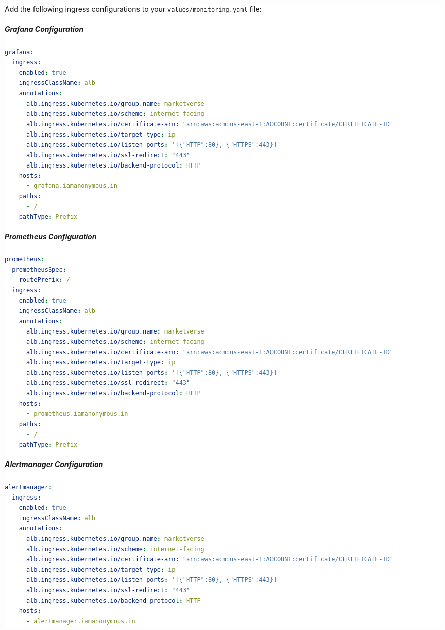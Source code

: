 Add the following ingress configurations to your `values/monitoring.yaml` file:

##### **Grafana Configuration**
```yaml
grafana:
  ingress:
    enabled: true
    ingressClassName: alb
    annotations:
      alb.ingress.kubernetes.io/group.name: marketverse
      alb.ingress.kubernetes.io/scheme: internet-facing
      alb.ingress.kubernetes.io/certificate-arn: "arn:aws:acm:us-east-1:ACCOUNT:certificate/CERTIFICATE-ID"
      alb.ingress.kubernetes.io/target-type: ip
      alb.ingress.kubernetes.io/listen-ports: '[{"HTTP":80}, {"HTTPS":443}]'
      alb.ingress.kubernetes.io/ssl-redirect: "443"
      alb.ingress.kubernetes.io/backend-protocol: HTTP
    hosts:
      - grafana.iamanonymous.in
    paths:
      - /
    pathType: Prefix
```

##### **Prometheus Configuration**
```yaml
prometheus:
  prometheusSpec:
    routePrefix: /
  ingress:
    enabled: true
    ingressClassName: alb
    annotations:
      alb.ingress.kubernetes.io/group.name: marketverse
      alb.ingress.kubernetes.io/scheme: internet-facing
      alb.ingress.kubernetes.io/certificate-arn: "arn:aws:acm:us-east-1:ACCOUNT:certificate/CERTIFICATE-ID"
      alb.ingress.kubernetes.io/target-type: ip
      alb.ingress.kubernetes.io/listen-ports: '[{"HTTP":80}, {"HTTPS":443}]'
      alb.ingress.kubernetes.io/ssl-redirect: "443"
      alb.ingress.kubernetes.io/backend-protocol: HTTP
    hosts:
      - prometheus.iamanonymous.in
    paths:
      - /
    pathType: Prefix
```

##### **Alertmanager Configuration**
```yaml
alertmanager:
  ingress:
    enabled: true
    ingressClassName: alb
    annotations:
      alb.ingress.kubernetes.io/group.name: marketverse
      alb.ingress.kubernetes.io/scheme: internet-facing
      alb.ingress.kubernetes.io/certificate-arn: "arn:aws:acm:us-east-1:ACCOUNT:certificate/CERTIFICATE-ID"
      alb.ingress.kubernetes.io/target-type: ip
      alb.ingress.kubernetes.io/listen-ports: '[{"HTTP":80}, {"HTTPS":443}]'
      alb.ingress.kubernetes.io/ssl-redirect: "443"
      alb.ingress.kubernetes.io/backend-protocol: HTTP
    hosts:
      - alertmanager.iamanonymous.in
```